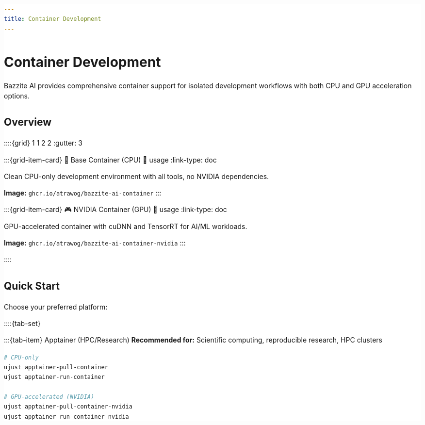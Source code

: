 ```yaml
---
title: Container Development
---
```


# Container Development

Bazzite AI provides comprehensive container support for isolated development workflows with both CPU and GPU acceleration options.

## Overview

::::{grid} 1 1 2 2
:gutter: 3

:::{grid-item-card} 🐳 Base Container (CPU)
:link: usage
:link-type: doc

Clean CPU-only development environment with all tools, no NVIDIA dependencies.

**Image:** `ghcr.io/atrawog/bazzite-ai-container`
:::

:::{grid-item-card} 🎮 NVIDIA Container (GPU)
:link: usage
:link-type: doc

GPU-accelerated container with cuDNN and TensorRT for AI/ML workloads.

**Image:** `ghcr.io/atrawog/bazzite-ai-container-nvidia`
:::

::::

## Quick Start

Choose your preferred platform:

::::{tab-set}

:::{tab-item} Apptainer (HPC/Research)
**Recommended for:** Scientific computing, reproducible research, HPC clusters

```bash
# CPU-only
ujust apptainer-pull-container
ujust apptainer-run-container

# GPU-accelerated (NVIDIA)
ujust apptainer-pull-container-nvidia
ujust apptainer-run-container-nvidia
```
